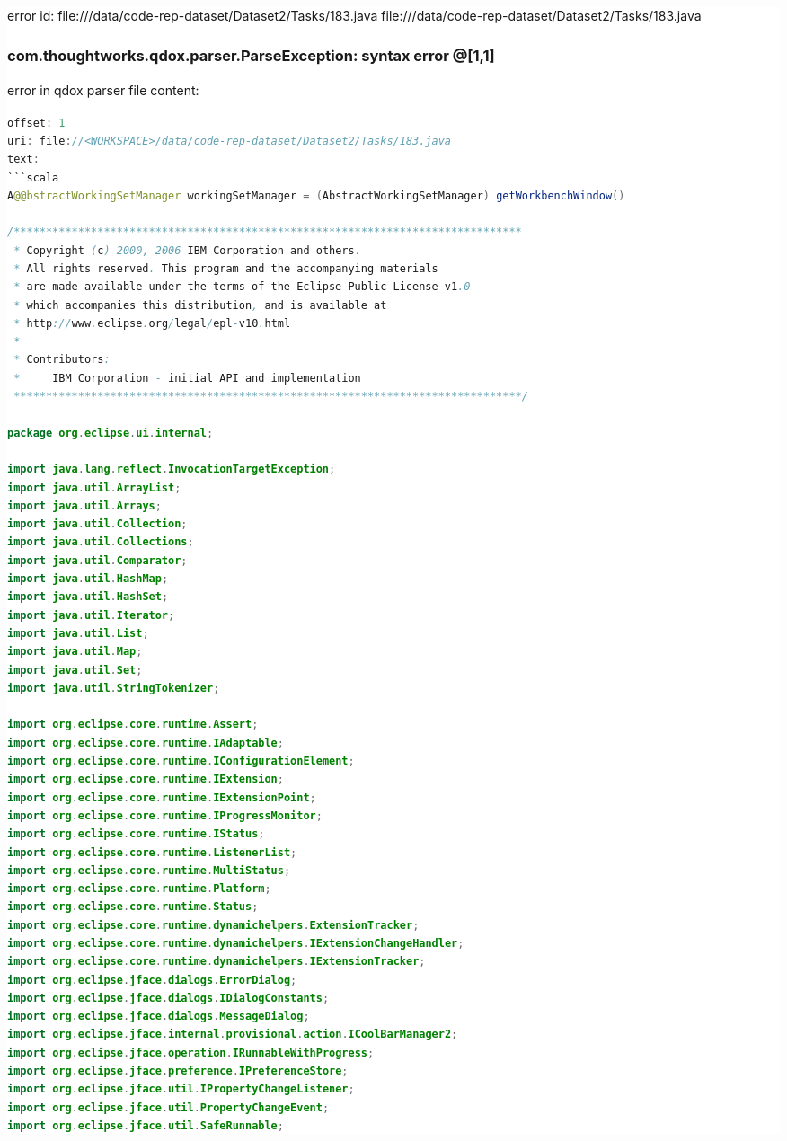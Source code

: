 error id: file://<WORKSPACE>/data/code-rep-dataset/Dataset2/Tasks/183.java
file://<WORKSPACE>/data/code-rep-dataset/Dataset2/Tasks/183.java
### com.thoughtworks.qdox.parser.ParseException: syntax error @[1,1]

error in qdox parser
file content:
```java
offset: 1
uri: file://<WORKSPACE>/data/code-rep-dataset/Dataset2/Tasks/183.java
text:
```scala
A@@bstractWorkingSetManager workingSetManager = (AbstractWorkingSetManager) getWorkbenchWindow()

/*******************************************************************************
 * Copyright (c) 2000, 2006 IBM Corporation and others.
 * All rights reserved. This program and the accompanying materials
 * are made available under the terms of the Eclipse Public License v1.0
 * which accompanies this distribution, and is available at
 * http://www.eclipse.org/legal/epl-v10.html
 *
 * Contributors:
 *     IBM Corporation - initial API and implementation
 *******************************************************************************/

package org.eclipse.ui.internal;

import java.lang.reflect.InvocationTargetException;
import java.util.ArrayList;
import java.util.Arrays;
import java.util.Collection;
import java.util.Collections;
import java.util.Comparator;
import java.util.HashMap;
import java.util.HashSet;
import java.util.Iterator;
import java.util.List;
import java.util.Map;
import java.util.Set;
import java.util.StringTokenizer;

import org.eclipse.core.runtime.Assert;
import org.eclipse.core.runtime.IAdaptable;
import org.eclipse.core.runtime.IConfigurationElement;
import org.eclipse.core.runtime.IExtension;
import org.eclipse.core.runtime.IExtensionPoint;
import org.eclipse.core.runtime.IProgressMonitor;
import org.eclipse.core.runtime.IStatus;
import org.eclipse.core.runtime.ListenerList;
import org.eclipse.core.runtime.MultiStatus;
import org.eclipse.core.runtime.Platform;
import org.eclipse.core.runtime.Status;
import org.eclipse.core.runtime.dynamichelpers.ExtensionTracker;
import org.eclipse.core.runtime.dynamichelpers.IExtensionChangeHandler;
import org.eclipse.core.runtime.dynamichelpers.IExtensionTracker;
import org.eclipse.jface.dialogs.ErrorDialog;
import org.eclipse.jface.dialogs.IDialogConstants;
import org.eclipse.jface.dialogs.MessageDialog;
import org.eclipse.jface.internal.provisional.action.ICoolBarManager2;
import org.eclipse.jface.operation.IRunnableWithProgress;
import org.eclipse.jface.preference.IPreferenceStore;
import org.eclipse.jface.util.IPropertyChangeListener;
import org.eclipse.jface.util.PropertyChangeEvent;
import org.eclipse.jface.util.SafeRunnable;
```